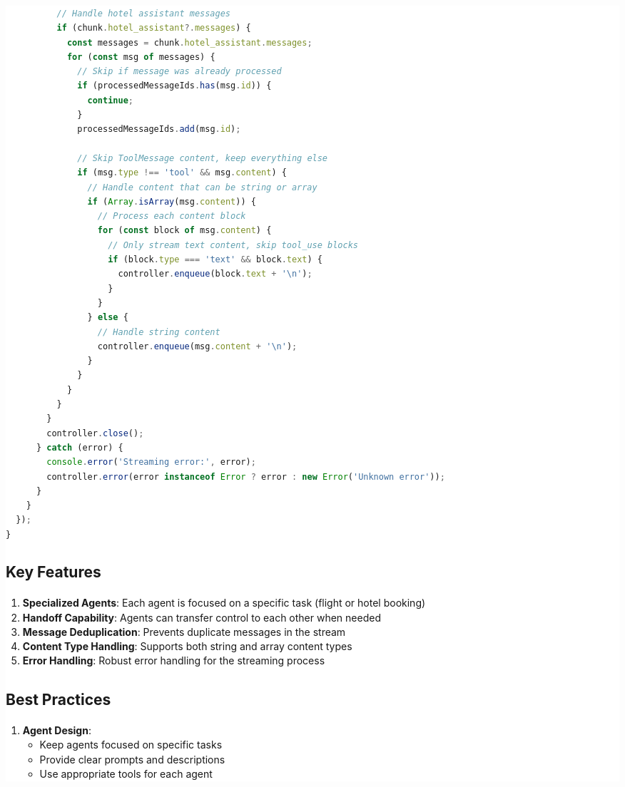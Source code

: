 ```typescript
          // Handle hotel assistant messages
          if (chunk.hotel_assistant?.messages) {
            const messages = chunk.hotel_assistant.messages;
            for (const msg of messages) {
              // Skip if message was already processed
              if (processedMessageIds.has(msg.id)) {
                continue;
              }
              processedMessageIds.add(msg.id);

              // Skip ToolMessage content, keep everything else
              if (msg.type !== 'tool' && msg.content) {
                // Handle content that can be string or array
                if (Array.isArray(msg.content)) {
                  // Process each content block
                  for (const block of msg.content) {
                    // Only stream text content, skip tool_use blocks
                    if (block.type === 'text' && block.text) {
                      controller.enqueue(block.text + '\n');
                    }
                  }
                } else {
                  // Handle string content
                  controller.enqueue(msg.content + '\n');
                }
              }
            }
          }
        }
        controller.close();
      } catch (error) {
        console.error('Streaming error:', error);
        controller.error(error instanceof Error ? error : new Error('Unknown error'));
      }
    }
  });
}
```

## Key Features

1. **Specialized Agents**: Each agent is focused on a specific task (flight or hotel booking)
2. **Handoff Capability**: Agents can transfer control to each other when needed
3. **Message Deduplication**: Prevents duplicate messages in the stream
4. **Content Type Handling**: Supports both string and array content types
5. **Error Handling**: Robust error handling for the streaming process

## Best Practices

1. **Agent Design**:
   - Keep agents focused on specific tasks
   - Provide clear prompts and descriptions
   - Use appropriate tools for each agent

